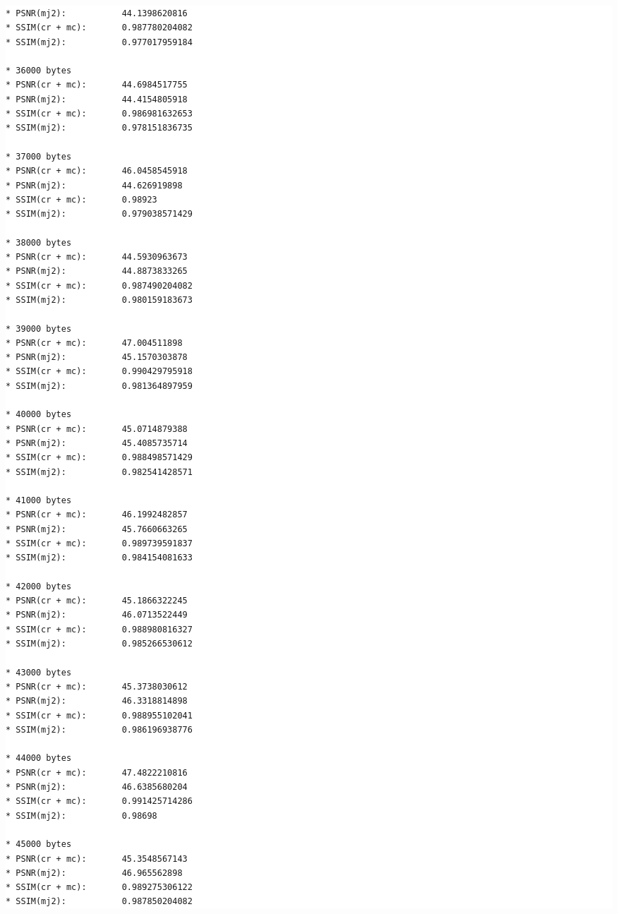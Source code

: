 ```
* PSNR(mj2):           44.1398620816
* SSIM(cr + mc):       0.987780204082
* SSIM(mj2):           0.977017959184

* 36000 bytes
* PSNR(cr + mc):       44.6984517755
* PSNR(mj2):           44.4154805918
* SSIM(cr + mc):       0.986981632653
* SSIM(mj2):           0.978151836735

* 37000 bytes
* PSNR(cr + mc):       46.0458545918
* PSNR(mj2):           44.626919898
* SSIM(cr + mc):       0.98923
* SSIM(mj2):           0.979038571429

* 38000 bytes
* PSNR(cr + mc):       44.5930963673
* PSNR(mj2):           44.8873833265
* SSIM(cr + mc):       0.987490204082
* SSIM(mj2):           0.980159183673

* 39000 bytes
* PSNR(cr + mc):       47.004511898
* PSNR(mj2):           45.1570303878
* SSIM(cr + mc):       0.990429795918
* SSIM(mj2):           0.981364897959

* 40000 bytes
* PSNR(cr + mc):       45.0714879388
* PSNR(mj2):           45.4085735714
* SSIM(cr + mc):       0.988498571429
* SSIM(mj2):           0.982541428571

* 41000 bytes
* PSNR(cr + mc):       46.1992482857
* PSNR(mj2):           45.7660663265
* SSIM(cr + mc):       0.989739591837
* SSIM(mj2):           0.984154081633

* 42000 bytes
* PSNR(cr + mc):       45.1866322245
* PSNR(mj2):           46.0713522449
* SSIM(cr + mc):       0.988980816327
* SSIM(mj2):           0.985266530612

* 43000 bytes
* PSNR(cr + mc):       45.3738030612
* PSNR(mj2):           46.3318814898
* SSIM(cr + mc):       0.988955102041
* SSIM(mj2):           0.986196938776

* 44000 bytes
* PSNR(cr + mc):       47.4822210816
* PSNR(mj2):           46.6385680204
* SSIM(cr + mc):       0.991425714286
* SSIM(mj2):           0.98698

* 45000 bytes
* PSNR(cr + mc):       45.3548567143
* PSNR(mj2):           46.965562898
* SSIM(cr + mc):       0.989275306122
* SSIM(mj2):           0.987850204082
```